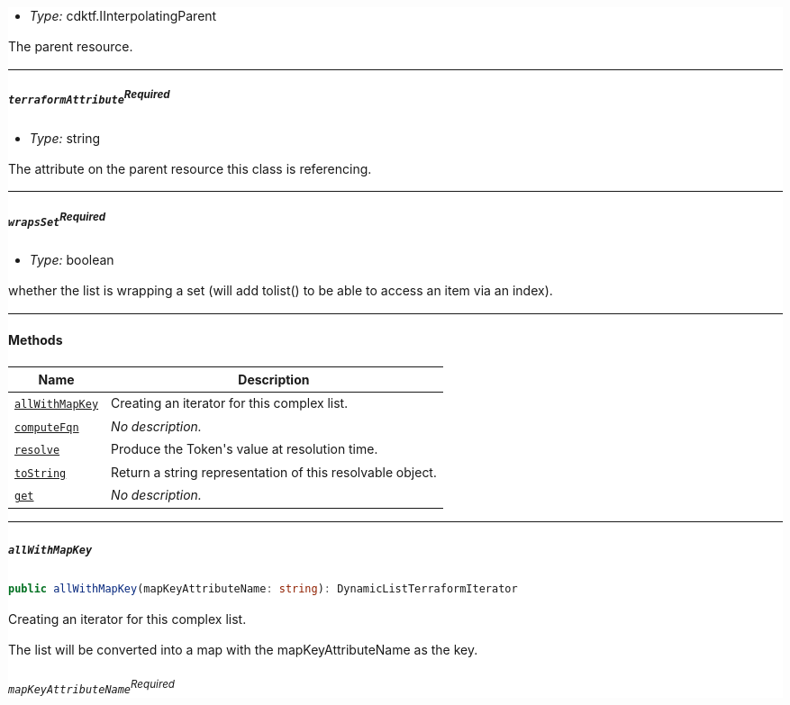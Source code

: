 - *Type:* cdktf.IInterpolatingParent

The parent resource.

---

##### `terraformAttribute`<sup>Required</sup> <a name="terraformAttribute" id="@cdktf/provider-opentelekomcloud.asmServiceMeshV1.AsmServiceMeshV1ClustersList.Initializer.parameter.terraformAttribute"></a>

- *Type:* string

The attribute on the parent resource this class is referencing.

---

##### `wrapsSet`<sup>Required</sup> <a name="wrapsSet" id="@cdktf/provider-opentelekomcloud.asmServiceMeshV1.AsmServiceMeshV1ClustersList.Initializer.parameter.wrapsSet"></a>

- *Type:* boolean

whether the list is wrapping a set (will add tolist() to be able to access an item via an index).

---

#### Methods <a name="Methods" id="Methods"></a>

| **Name** | **Description** |
| --- | --- |
| <code><a href="#@cdktf/provider-opentelekomcloud.asmServiceMeshV1.AsmServiceMeshV1ClustersList.allWithMapKey">allWithMapKey</a></code> | Creating an iterator for this complex list. |
| <code><a href="#@cdktf/provider-opentelekomcloud.asmServiceMeshV1.AsmServiceMeshV1ClustersList.computeFqn">computeFqn</a></code> | *No description.* |
| <code><a href="#@cdktf/provider-opentelekomcloud.asmServiceMeshV1.AsmServiceMeshV1ClustersList.resolve">resolve</a></code> | Produce the Token's value at resolution time. |
| <code><a href="#@cdktf/provider-opentelekomcloud.asmServiceMeshV1.AsmServiceMeshV1ClustersList.toString">toString</a></code> | Return a string representation of this resolvable object. |
| <code><a href="#@cdktf/provider-opentelekomcloud.asmServiceMeshV1.AsmServiceMeshV1ClustersList.get">get</a></code> | *No description.* |

---

##### `allWithMapKey` <a name="allWithMapKey" id="@cdktf/provider-opentelekomcloud.asmServiceMeshV1.AsmServiceMeshV1ClustersList.allWithMapKey"></a>

```typescript
public allWithMapKey(mapKeyAttributeName: string): DynamicListTerraformIterator
```

Creating an iterator for this complex list.

The list will be converted into a map with the mapKeyAttributeName as the key.

###### `mapKeyAttributeName`<sup>Required</sup> <a name="mapKeyAttributeName" id="@cdktf/provider-opentelekomcloud.asmServiceMeshV1.AsmServiceMeshV1ClustersList.allWithMapKey.parameter.mapKeyAttributeName"></a>
